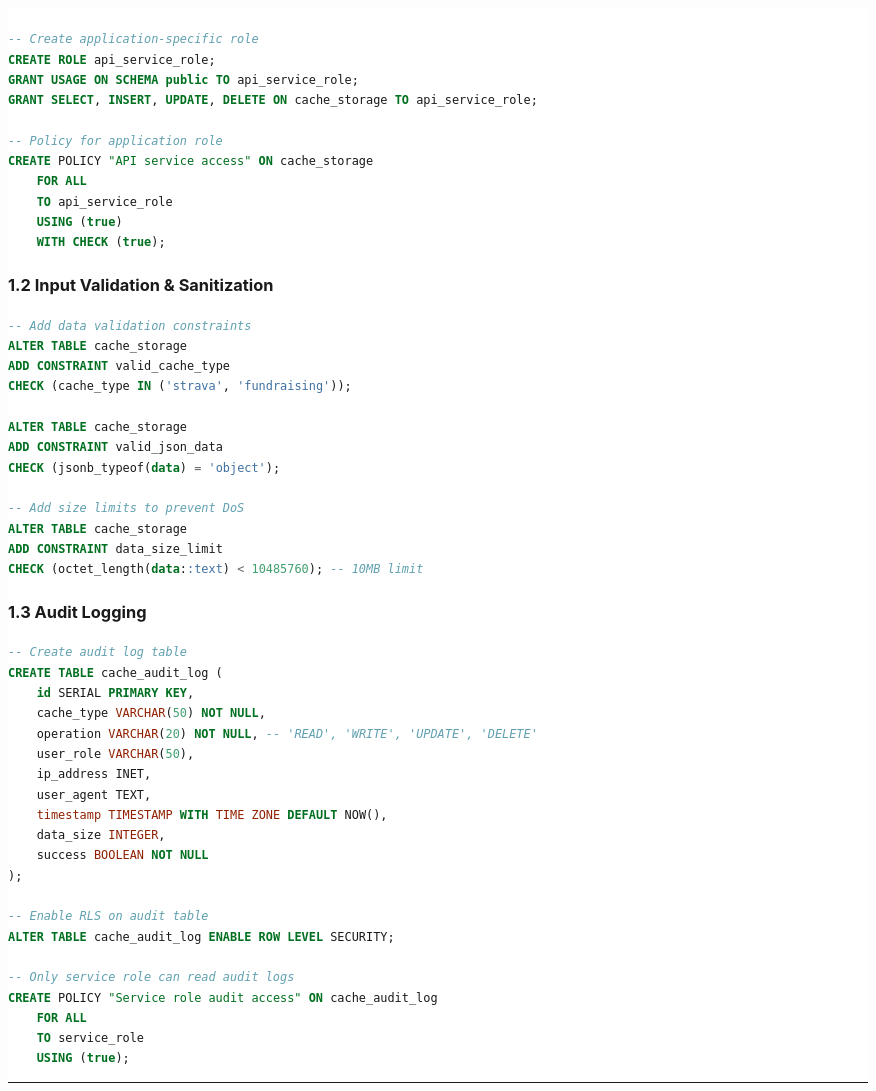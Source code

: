 ```sql

-- Create application-specific role
CREATE ROLE api_service_role;
GRANT USAGE ON SCHEMA public TO api_service_role;
GRANT SELECT, INSERT, UPDATE, DELETE ON cache_storage TO api_service_role;

-- Policy for application role
CREATE POLICY "API service access" ON cache_storage
    FOR ALL 
    TO api_service_role
    USING (true)
    WITH CHECK (true);
```

### **1.2 Input Validation & Sanitization**

```sql
-- Add data validation constraints
ALTER TABLE cache_storage 
ADD CONSTRAINT valid_cache_type 
CHECK (cache_type IN ('strava', 'fundraising'));

ALTER TABLE cache_storage 
ADD CONSTRAINT valid_json_data 
CHECK (jsonb_typeof(data) = 'object');

-- Add size limits to prevent DoS
ALTER TABLE cache_storage 
ADD CONSTRAINT data_size_limit 
CHECK (octet_length(data::text) < 10485760); -- 10MB limit
```

### **1.3 Audit Logging**

```sql
-- Create audit log table
CREATE TABLE cache_audit_log (
    id SERIAL PRIMARY KEY,
    cache_type VARCHAR(50) NOT NULL,
    operation VARCHAR(20) NOT NULL, -- 'READ', 'WRITE', 'UPDATE', 'DELETE'
    user_role VARCHAR(50),
    ip_address INET,
    user_agent TEXT,
    timestamp TIMESTAMP WITH TIME ZONE DEFAULT NOW(),
    data_size INTEGER,
    success BOOLEAN NOT NULL
);

-- Enable RLS on audit table
ALTER TABLE cache_audit_log ENABLE ROW LEVEL SECURITY;

-- Only service role can read audit logs
CREATE POLICY "Service role audit access" ON cache_audit_log
    FOR ALL 
    TO service_role
    USING (true);
```

---